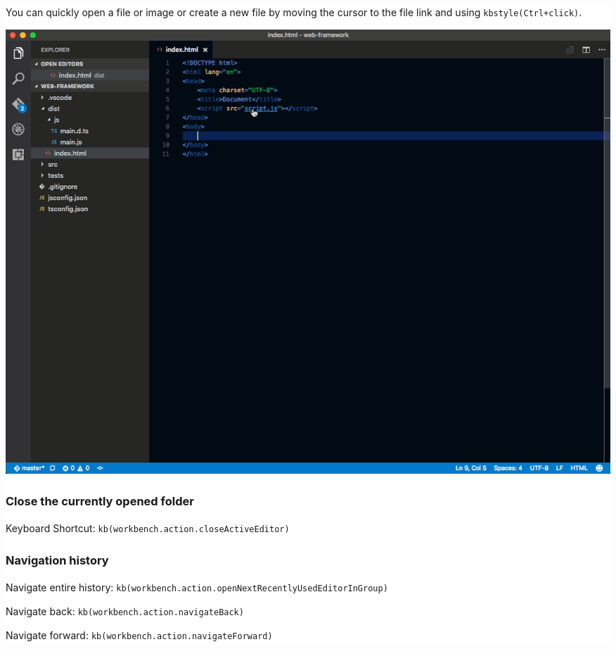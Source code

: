 You can quickly open a file or image or create a new file by moving the cursor to the file link and using `kbstyle(Ctrl+click)`.

![create and open file](images/tips-and-tricks/create_open_file.gif)

### Close the currently opened folder

Keyboard Shortcut: `kb(workbench.action.closeActiveEditor)`

### Navigation history

Navigate entire history: `kb(workbench.action.openNextRecentlyUsedEditorInGroup)`

Navigate back: `kb(workbench.action.navigateBack)`

Navigate forward: `kb(workbench.action.navigateForward)`
